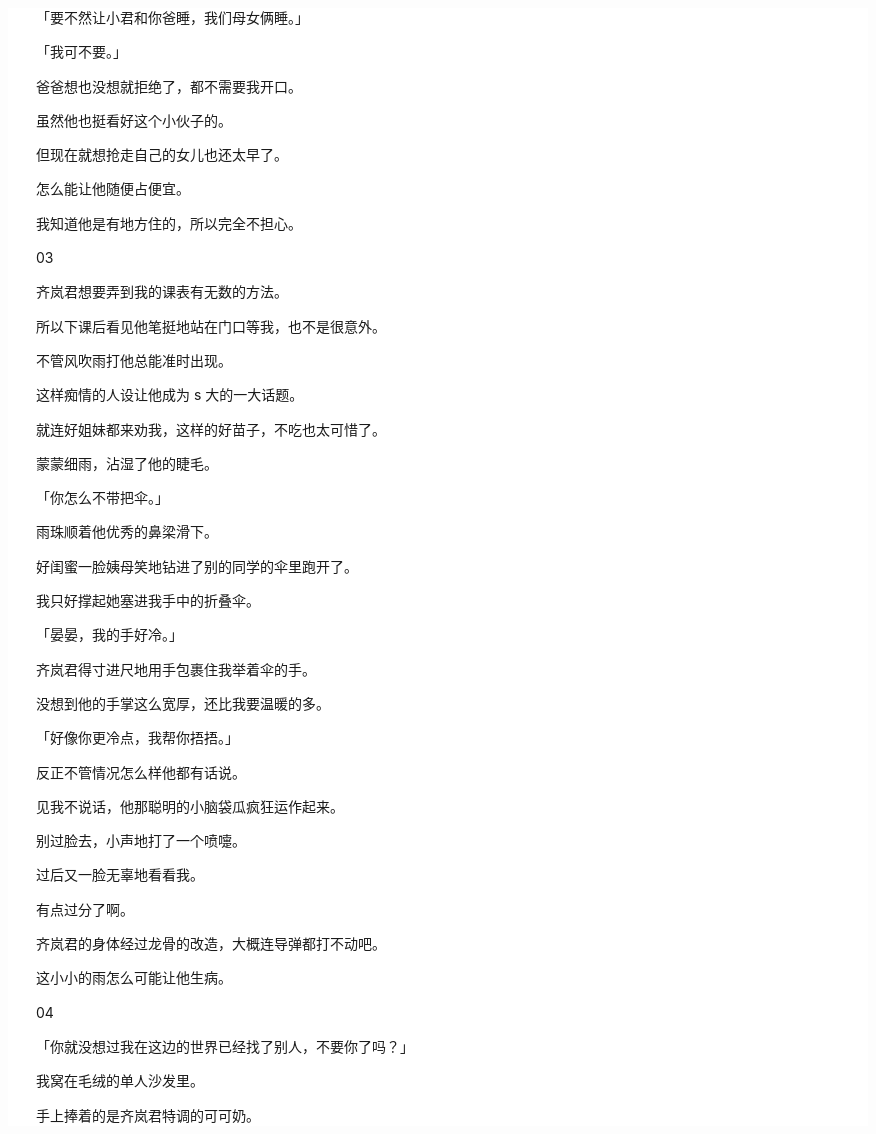 &emsp;&emsp;「要不然让小君和你爸睡，我们母女俩睡。」  
  
&emsp;&emsp;「我可不要。」  
  
&emsp;&emsp;爸爸想也没想就拒绝了，都不需要我开口。  
  
&emsp;&emsp;虽然他也挺看好这个小伙子的。  
  
&emsp;&emsp;但现在就想抢走自己的女儿也还太早了。  
  
&emsp;&emsp;怎么能让他随便占便宜。  
  
&emsp;&emsp;我知道他是有地方住的，所以完全不担心。  
  
&emsp;&emsp;03  
  
&emsp;&emsp;齐岚君想要弄到我的课表有无数的方法。  
  
&emsp;&emsp;所以下课后看见他笔挺地站在门口等我，也不是很意外。  
  
&emsp;&emsp;不管风吹雨打他总能准时出现。  
  
&emsp;&emsp;这样痴情的人设让他成为 s 大的一大话题。  
  
&emsp;&emsp;就连好姐妹都来劝我，这样的好苗子，不吃也太可惜了。  
  
&emsp;&emsp;蒙蒙细雨，沾湿了他的睫毛。  
  
&emsp;&emsp;「你怎么不带把伞。」  
  
&emsp;&emsp;雨珠顺着他优秀的鼻梁滑下。  
  
&emsp;&emsp;好闺蜜一脸姨母笑地钻进了别的同学的伞里跑开了。  
  
&emsp;&emsp;我只好撑起她塞进我手中的折叠伞。  
  
&emsp;&emsp;「晏晏，我的手好冷。」  
  
&emsp;&emsp;齐岚君得寸进尺地用手包裹住我举着伞的手。  
  
&emsp;&emsp;没想到他的手掌这么宽厚，还比我要温暖的多。  
  
&emsp;&emsp;「好像你更冷点，我帮你捂捂。」  
  
&emsp;&emsp;反正不管情况怎么样他都有话说。  
  
&emsp;&emsp;见我不说话，他那聪明的小脑袋瓜疯狂运作起来。  
  
&emsp;&emsp;别过脸去，小声地打了一个喷嚏。  
  
&emsp;&emsp;过后又一脸无辜地看看我。  
  
&emsp;&emsp;有点过分了啊。  
  
&emsp;&emsp;齐岚君的身体经过龙骨的改造，大概连导弹都打不动吧。  
  
&emsp;&emsp;这小小的雨怎么可能让他生病。  
  
&emsp;&emsp;04  
  
&emsp;&emsp;「你就没想过我在这边的世界已经找了别人，不要你了吗？」  
  
&emsp;&emsp;我窝在毛绒的单人沙发里。  
  
&emsp;&emsp;手上捧着的是齐岚君特调的可可奶。  
  